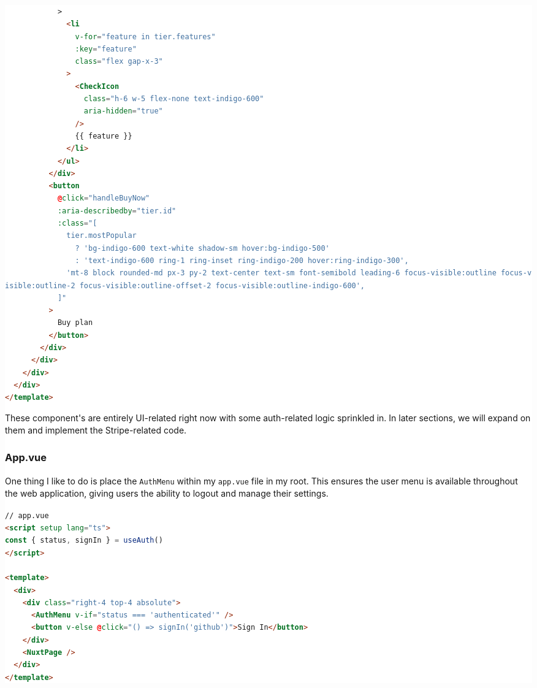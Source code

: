 ```html
            >
              <li
                v-for="feature in tier.features"
                :key="feature"
                class="flex gap-x-3"
              >
                <CheckIcon
                  class="h-6 w-5 flex-none text-indigo-600"
                  aria-hidden="true"
                />
                {{ feature }}
              </li>
            </ul>
          </div>
          <button
            @click="handleBuyNow"
            :aria-describedby="tier.id"
            :class="[
              tier.mostPopular
                ? 'bg-indigo-600 text-white shadow-sm hover:bg-indigo-500'
                : 'text-indigo-600 ring-1 ring-inset ring-indigo-200 hover:ring-indigo-300',
              'mt-8 block rounded-md px-3 py-2 text-center text-sm font-semibold leading-6 focus-visible:outline focus-visible:outline-2 focus-visible:outline-offset-2 focus-visible:outline-indigo-600',
            ]"
          >
            Buy plan
          </button>
        </div>
      </div>
    </div>
  </div>
</template>
```

These component's are entirely UI-related right now with some auth-related logic sprinkled in. In later sections, we will expand on them and implement the Stripe-related code.

### App.vue

One thing I like to do is place the `AuthMenu` within my `app.vue` file in my root. This ensures the user menu is available throughout the web application, giving users the ability to logout and manage their settings.

```html
// app.vue
<script setup lang="ts">
const { status, signIn } = useAuth()
</script>

<template>
  <div>
    <div class="right-4 top-4 absolute">
      <AuthMenu v-if="status === 'authenticated'" />
      <button v-else @click="() => signIn('github')">Sign In</button>
    </div>
    <NuxtPage />
  </div>
</template>
```
